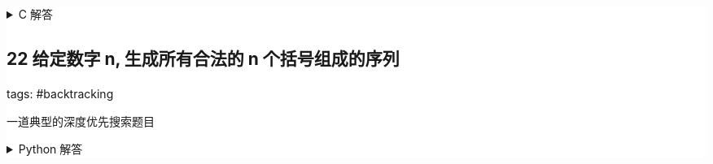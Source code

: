 

<details><summary>C 解答</summary></details>


22 给定数字 n, 生成所有合法的 n 个括号组成的序列
------

tags: #backtracking

一道典型的深度优先搜索题目


<details><summary>Python 解答</summary></details>
